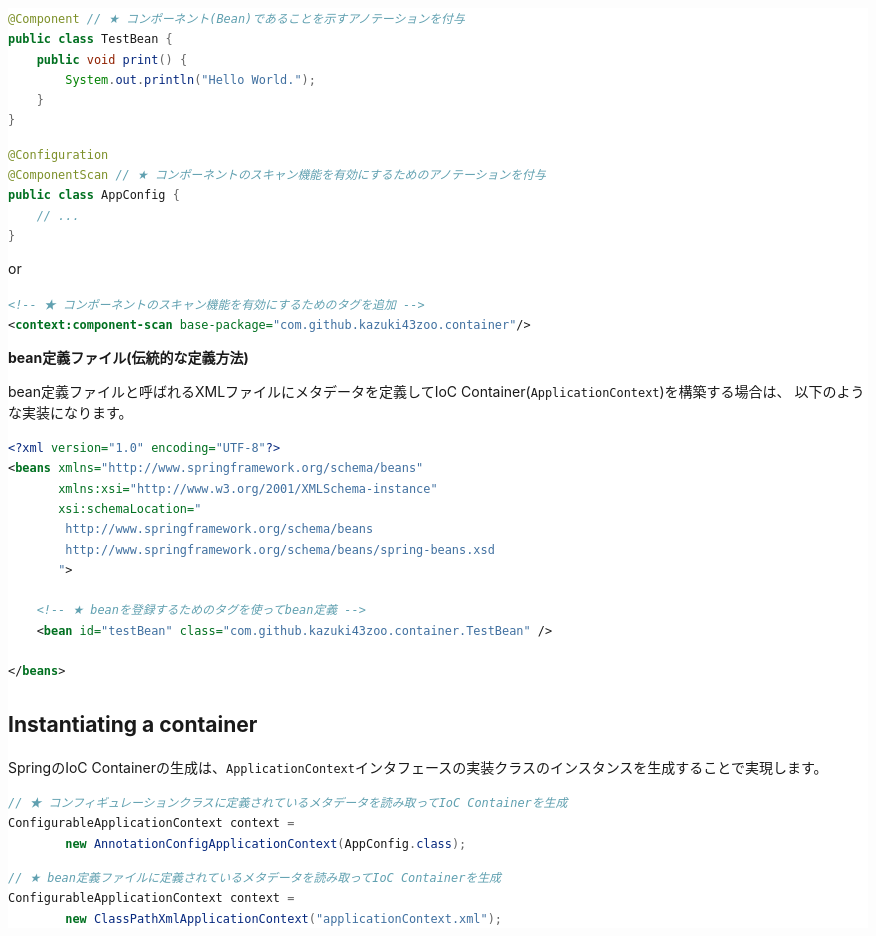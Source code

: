 ```java
@Component // ★ コンポーネント(Bean)であることを示すアノテーションを付与
public class TestBean {
    public void print() {
        System.out.println("Hello World.");
    }
}
```

```java
@Configuration
@ComponentScan // ★ コンポーネントのスキャン機能を有効にするためのアノテーションを付与
public class AppConfig {
    // ...
}
```

or

```xml
<!-- ★ コンポーネントのスキャン機能を有効にするためのタグを追加 -->
<context:component-scan base-package="com.github.kazuki43zoo.container"/>
```


**bean定義ファイル(伝統的な定義方法)**

bean定義ファイルと呼ばれるXMLファイルにメタデータを定義してIoC Container(`ApplicationContext`)を構築する場合は、
以下のような実装になります。

```xml
<?xml version="1.0" encoding="UTF-8"?>
<beans xmlns="http://www.springframework.org/schema/beans"
       xmlns:xsi="http://www.w3.org/2001/XMLSchema-instance"
       xsi:schemaLocation="
        http://www.springframework.org/schema/beans
        http://www.springframework.org/schema/beans/spring-beans.xsd
       ">

    <!-- ★ beanを登録するためのタグを使ってbean定義 -->
    <bean id="testBean" class="com.github.kazuki43zoo.container.TestBean" />

</beans>
```


## Instantiating a container

SpringのIoC Containerの生成は、`ApplicationContext`インタフェースの実装クラスのインスタンスを生成することで実現します。

```java
// ★ コンフィギュレーションクラスに定義されているメタデータを読み取ってIoC Containerを生成
ConfigurableApplicationContext context =
        new AnnotationConfigApplicationContext(AppConfig.class);
```

```java
// ★ bean定義ファイルに定義されているメタデータを読み取ってIoC Containerを生成
ConfigurableApplicationContext context =
        new ClassPathXmlApplicationContext("applicationContext.xml");
```
